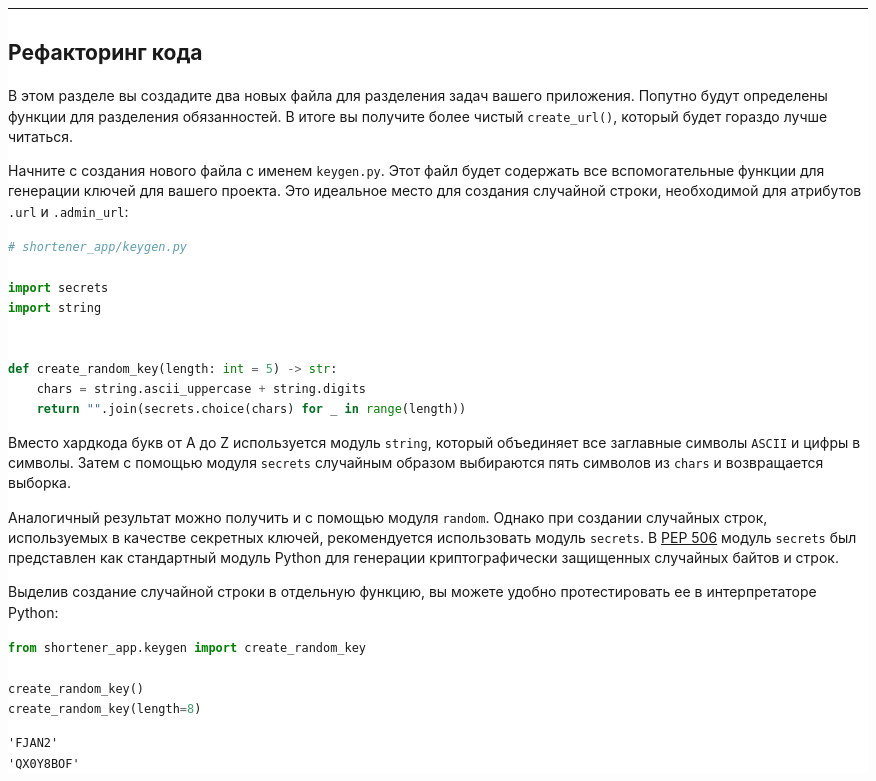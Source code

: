 
---

## Рефакторинг кода

В этом разделе вы создадите два новых файла для разделения задач вашего приложения. Попутно будут определены функции для
разделения обязанностей. В итоге вы получите более чистый `create_url()`, который будет гораздо лучше читаться.

Начните с создания нового файла с именем `keygen.py`. Этот файл будет содержать все вспомогательные функции для
генерации
ключей для вашего проекта. Это идеальное место для создания случайной строки, необходимой для атрибутов `.url` и
`.admin_url`:

```python linenums="1"
# shortener_app/keygen.py

import secrets
import string


def create_random_key(length: int = 5) -> str:
    chars = string.ascii_uppercase + string.digits
    return "".join(secrets.choice(chars) for _ in range(length))
```

Вместо хардкода букв от A до Z используется модуль `string`, который объединяет все заглавные символы `ASCII` и
цифры в символы. Затем с помощью модуля `secrets` случайным образом выбираются пять символов из `chars` и возвращается
выборка.

Аналогичный результат можно получить и с помощью модуля `random`. Однако при создании случайных строк, используемых в
качестве секретных ключей, рекомендуется использовать модуль `secrets`. В [PEP 506][506] модуль `secrets` был
представлен как
стандартный модуль Python для генерации криптографически защищенных случайных байтов и строк.

Выделив создание случайной строки в отдельную функцию, вы можете удобно протестировать ее в интерпретаторе Python:

```python linenums="1"
from shortener_app.keygen import create_random_key

create_random_key()
create_random_key(length=8)
```

```
'FJAN2'
'QX0Y8BOF'
```


[main]: ../../README.md "содержание"
[506]: https://peps.python.org/pep-0506/ "506"